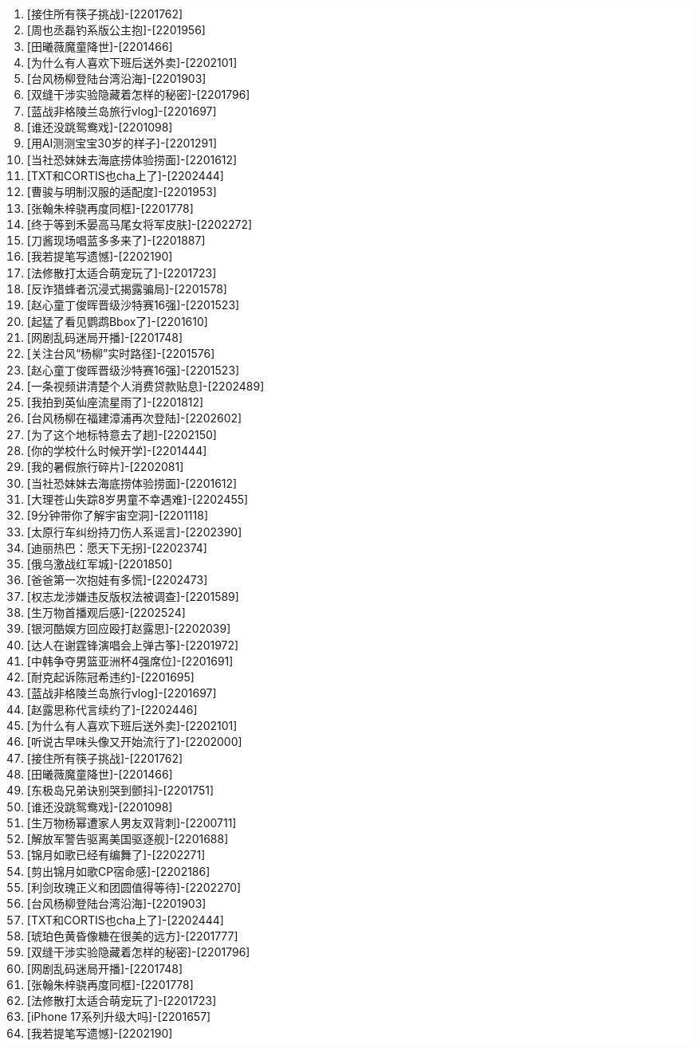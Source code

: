 1. [接住所有筷子挑战]-[2201762]
1. [周也丞磊钓系版公主抱]-[2201956]
1. [田曦薇魔童降世]-[2201466]
1. [为什么有人喜欢下班后送外卖]-[2202101]
1. [台风杨柳登陆台湾沿海]-[2201903]
1. [双缝干涉实验隐藏着怎样的秘密]-[2201796]
1. [蓝战非格陵兰岛旅行vlog]-[2201697]
1. [谁还没跳鸳鸯戏]-[2201098]
1. [用AI测测宝宝30岁的样子]-[2201291]
1. [当社恐妹妹去海底捞体验捞面]-[2201612]
1. [TXT和CORTIS也cha上了]-[2202444]
1. [曹骏与明制汉服的适配度]-[2201953]
1. [张翰朱梓骁再度同框]-[2201778]
1. [终于等到禾晏高马尾女将军皮肤]-[2202272]
1. [刀酱现场唱蓝多多来了]-[2201887]
1. [我若提笔写遗憾]-[2202190]
1. [法修散打太适合萌宠玩了]-[2201723]
1. [反诈猎蜂者沉浸式揭露骗局]-[2201578]
1. [赵心童丁俊晖晋级沙特赛16强]-[2201523]
1. [起猛了看见鹦鹉Bbox了]-[2201610]
1. [网剧乱码迷局开播]-[2201748]
1. [关注台风“杨柳”实时路径]-[2201576]
1. [赵心童丁俊晖晋级沙特赛16强]-[2201523]
1. [一条视频讲清楚个人消费贷款贴息]-[2202489]
1. [我拍到英仙座流星雨了]-[2201812]
1. [台风杨柳在福建漳浦再次登陆]-[2202602]
1. [为了这个地标特意去了趟]-[2202150]
1. [你的学校什么时候开学]-[2201444]
1. [我的暑假旅行碎片]-[2202081]
1. [当社恐妹妹去海底捞体验捞面]-[2201612]
1. [大理苍山失踪8岁男童不幸遇难]-[2202455]
1. [9分钟带你了解宇宙空洞]-[2201118]
1. [太原行车纠纷持刀伤人系谣言]-[2202390]
1. [迪丽热巴：愿天下无拐]-[2202374]
1. [俄乌激战红军城]-[2201850]
1. [爸爸第一次抱娃有多慌]-[2202473]
1. [权志龙涉嫌违反版权法被调查]-[2201589]
1. [生万物首播观后感]-[2202524]
1. [银河酷娱方回应殴打赵露思]-[2202039]
1. [达人在谢霆锋演唱会上弹古筝]-[2201972]
1. [中韩争夺男篮亚洲杯4强席位]-[2201691]
1. [耐克起诉陈冠希违约]-[2201695]
1. [蓝战非格陵兰岛旅行vlog]-[2201697]
1. [赵露思称代言续约了]-[2202446]
1. [为什么有人喜欢下班后送外卖]-[2202101]
1. [听说古早味头像又开始流行了]-[2202000]
1. [接住所有筷子挑战]-[2201762]
1. [田曦薇魔童降世]-[2201466]
1. [东极岛兄弟诀别哭到颤抖]-[2201751]
1. [谁还没跳鸳鸯戏]-[2201098]
1. [生万物杨幂遭家人男友双背刺]-[2200711]
1. [解放军警告驱离美国驱逐舰]-[2201688]
1. [锦月如歌已经有编舞了]-[2202271]
1. [剪出锦月如歌CP宿命感]-[2202186]
1. [利剑玫瑰正义和团圆值得等待]-[2202270]
1. [台风杨柳登陆台湾沿海]-[2201903]
1. [TXT和CORTIS也cha上了]-[2202444]
1. [琥珀色黄昏像糖在很美的远方]-[2201777]
1. [双缝干涉实验隐藏着怎样的秘密]-[2201796]
1. [网剧乱码迷局开播]-[2201748]
1. [张翰朱梓骁再度同框]-[2201778]
1. [法修散打太适合萌宠玩了]-[2201723]
1. [iPhone 17系列升级大吗]-[2201657]
1. [我若提笔写遗憾]-[2202190]